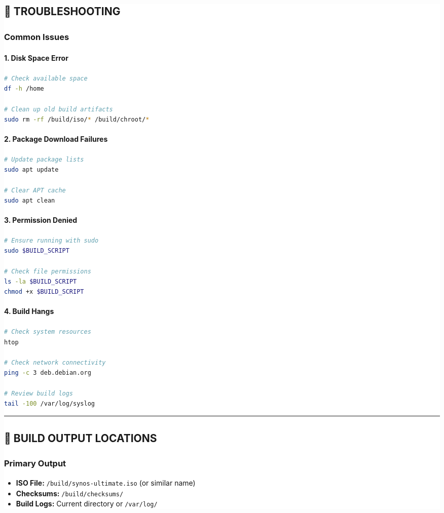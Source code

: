 
## 🐛 TROUBLESHOOTING

### Common Issues

#### 1. Disk Space Error
```bash
# Check available space
df -h /home

# Clean up old build artifacts
sudo rm -rf /build/iso/* /build/chroot/*
```

#### 2. Package Download Failures
```bash
# Update package lists
sudo apt update

# Clear APT cache
sudo apt clean
```

#### 3. Permission Denied
```bash
# Ensure running with sudo
sudo $BUILD_SCRIPT

# Check file permissions
ls -la $BUILD_SCRIPT
chmod +x $BUILD_SCRIPT
```

#### 4. Build Hangs
```bash
# Check system resources
htop

# Check network connectivity
ping -c 3 deb.debian.org

# Review build logs
tail -100 /var/log/syslog
```

---

## 📁 BUILD OUTPUT LOCATIONS

### Primary Output
- **ISO File:** `/build/synos-ultimate.iso` (or similar name)
- **Checksums:** `/build/checksums/`
- **Build Logs:** Current directory or `/var/log/`

